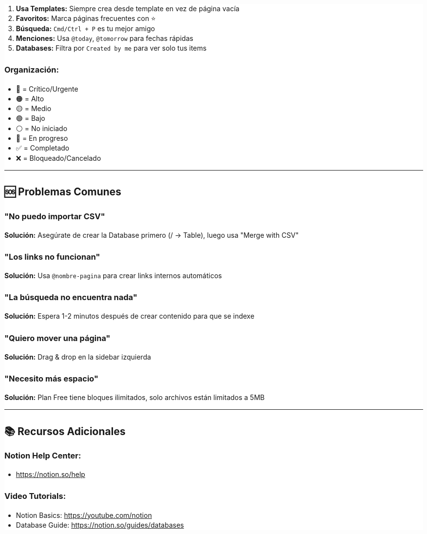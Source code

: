1. **Usa Templates:** Siempre crea desde template en vez de página vacía
2. **Favoritos:** Marca páginas frecuentes con ⭐
3. **Búsqueda:** `Cmd/Ctrl + P` es tu mejor amigo
4. **Menciones:** Usa `@today`, `@tomorrow` para fechas rápidas
5. **Databases:** Filtra por `Created by me` para ver solo tus items

### Organización:

- 🔴 = Crítico/Urgente
- 🟠 = Alto
- 🟡 = Medio
- 🟢 = Bajo
- ⚪ = No iniciado
- 🔵 = En progreso
- ✅ = Completado
- ❌ = Bloqueado/Cancelado

---

## 🆘 Problemas Comunes

### "No puedo importar CSV"

**Solución:** Asegúrate de crear la Database primero (/ → Table), luego usa "Merge with CSV"

### "Los links no funcionan"

**Solución:** Usa `@nombre-pagina` para crear links internos automáticos

### "La búsqueda no encuentra nada"

**Solución:** Espera 1-2 minutos después de crear contenido para que se indexe

### "Quiero mover una página"

**Solución:** Drag & drop en la sidebar izquierda

### "Necesito más espacio"

**Solución:** Plan Free tiene bloques ilimitados, solo archivos están limitados a 5MB

---

## 📚 Recursos Adicionales

### Notion Help Center:

- https://notion.so/help

### Video Tutorials:

- Notion Basics: https://youtube.com/notion
- Database Guide: https://notion.so/guides/databases
